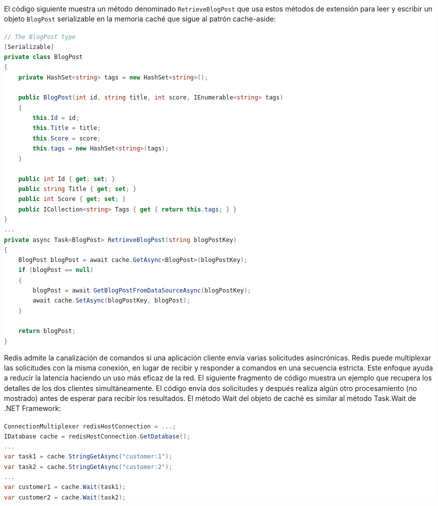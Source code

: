 ```csharp
```

El código siguiente muestra un método denominado `RetrieveBlogPost` que usa estos métodos de extensión para leer y escribir un objeto `BlogPost` serializable en la memoria caché que sigue al patrón cache-aside:

```csharp
// The BlogPost type
[Serializable]
private class BlogPost
{
    private HashSet<string> tags = new HashSet<string>();

    public BlogPost(int id, string title, int score, IEnumerable<string> tags)
    {
        this.Id = id;
        this.Title = title;
        this.Score = score;
        this.tags = new HashSet<string>(tags);
    }

    public int Id { get; set; }
    public string Title { get; set; }
    public int Score { get; set; }
    public ICollection<string> Tags { get { return this.tags; } }
}
...
private async Task<BlogPost> RetrieveBlogPost(string blogPostKey)
{
    BlogPost blogPost = await cache.GetAsync<BlogPost>(blogPostKey);
    if (blogPost == null)
    {
        blogPost = await GetBlogPostFromDataSourceAsync(blogPostKey);
        await cache.SetAsync(blogPostKey, blogPost);
    }

    return blogPost;
}
```

Redis admite la canalización de comandos si una aplicación cliente envía varias solicitudes asincrónicas. Redis puede multiplexar las solicitudes con la misma conexión, en lugar de recibir y responder a comandos en una secuencia estricta. Este enfoque ayuda a reducir la latencia haciendo un uso más eficaz de la red. El siguiente fragmento de código muestra un ejemplo que recupera los detalles de los dos clientes simultáneamente. El código envía dos solicitudes y después realiza algún otro procesamiento (no mostrado) antes de esperar para recibir los resultados. El método Wait del objeto de caché es similar al método Task.Wait de .NET Framework:

```csharp
ConnectionMultiplexer redisHostConnection = ...;
IDatabase cache = redisHostConnection.GetDatabase();
...
var task1 = cache.StringGetAsync("customer:1");
var task2 = cache.StringGetAsync("customer:2");
...
var customer1 = cache.Wait(task1);
var customer2 = cache.Wait(task2);
```
